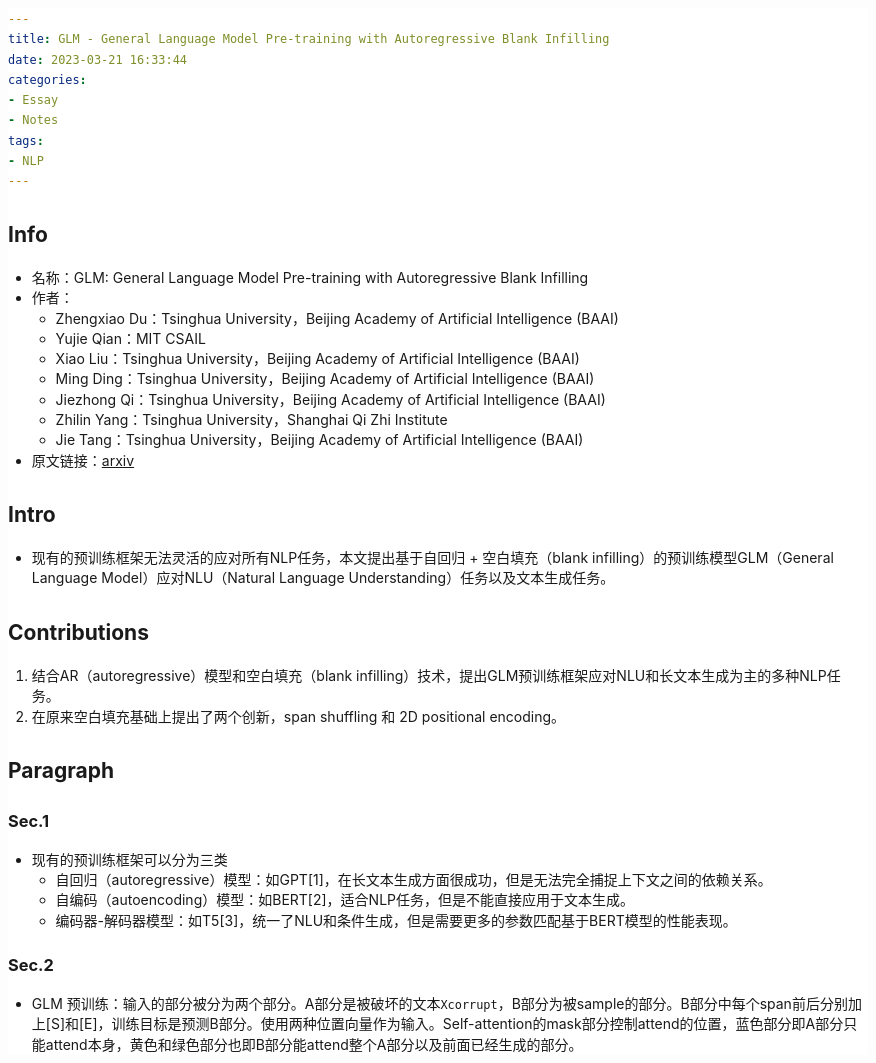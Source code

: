 ```yaml
---
title: GLM - General Language Model Pre-training with Autoregressive Blank Infilling
date: 2023-03-21 16:33:44
categories:
- Essay
- Notes
tags:
- NLP
---
```


## Info

- 名称：GLM: General Language Model Pre-training with Autoregressive Blank Infilling
- 作者：
    - Zhengxiao Du：Tsinghua University，Beijing Academy of Artificial Intelligence (BAAI)
    - Yujie Qian：MIT CSAIL
    - Xiao Liu：Tsinghua University，Beijing Academy of Artificial Intelligence (BAAI)
    - Ming Ding：Tsinghua University，Beijing Academy of Artificial Intelligence (BAAI)
    - Jiezhong Qi：Tsinghua University，Beijing Academy of Artificial Intelligence (BAAI)
    - Zhilin Yang：Tsinghua University，Shanghai Qi Zhi Institute
    - Jie Tang：Tsinghua University，Beijing Academy of Artificial Intelligence (BAAI)
- 原文链接：[arxiv](https://www.notion.so/GLM-General-Language-Model-Pre-training-with-Autoregressive-Blank-Infilling-5e61ef3557d2439bb3a3b344e8b26583?pvs=4#56fecaacdf6049f9bdb25e7edacb7f11)



## Intro

* 现有的预训练框架无法灵活的应对所有NLP任务，本文提出基于自回归 + 空白填充（blank infilling）的预训练模型GLM（General Language Model）应对NLU（Natural Language Understanding）任务以及文本生成任务。

## Contributions

1. 结合AR（autoregressive）模型和空白填充（blank infilling）技术，提出GLM预训练框架应对NLU和长文本生成为主的多种NLP任务。
2. 在原来空白填充基础上提出了两个创新，span shuffling 和 2D positional encoding。

## Paragraph

### Sec.1

- 现有的预训练框架可以分为三类
    - 自回归（autoregressive）模型：如GPT[1]，在长文本生成方面很成功，但是无法完全捕捉上下文之间的依赖关系。
    - 自编码（autoencoding）模型：如BERT[2]，适合NLP任务，但是不能直接应用于文本生成。
    - 编码器-解码器模型：如T5[3]，统一了NLU和条件生成，但是需要更多的参数匹配基于BERT模型的性能表现。

### Sec.2

* GLM 预训练：输入的部分被分为两个部分。A部分是被破坏的文本`Xcorrupt`，B部分为被sample的部分。B部分中每个span前后分别加上[S]和[E]，训练目标是预测B部分。使用两种位置向量作为输入。Self-attention的mask部分控制attend的位置，蓝色部分即A部分只能attend本身，黄色和绿色部分也即B部分能attend整个A部分以及前面已经生成的部分。
